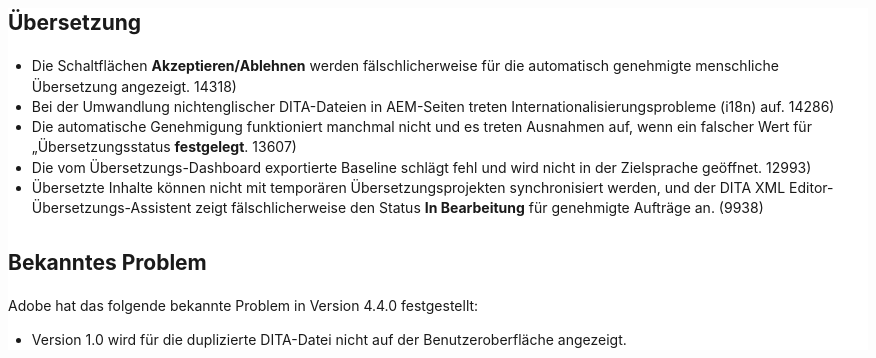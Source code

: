 ## Übersetzung

- Die Schaltflächen **Akzeptieren/Ablehnen** werden fälschlicherweise für die automatisch genehmigte menschliche Übersetzung angezeigt. 14318)
- Bei der Umwandlung nichtenglischer DITA-Dateien in AEM-Seiten treten Internationalisierungsprobleme (i18n) auf. 14286)
- Die automatische Genehmigung funktioniert manchmal nicht und es treten Ausnahmen auf, wenn ein falscher Wert für „Übersetzungsstatus **festgelegt**. 13607)
- Die vom Übersetzungs-Dashboard exportierte Baseline schlägt fehl und wird nicht in der Zielsprache geöffnet. 12993)
- Übersetzte Inhalte können nicht mit temporären Übersetzungsprojekten synchronisiert werden, und der DITA XML Editor-Übersetzungs-Assistent zeigt fälschlicherweise den Status **In Bearbeitung** für genehmigte Aufträge an. (9938)

## Bekanntes Problem

Adobe hat das folgende bekannte Problem in Version 4.4.0 festgestellt:

- Version 1.0 wird für die duplizierte DITA-Datei nicht auf der Benutzeroberfläche angezeigt.
